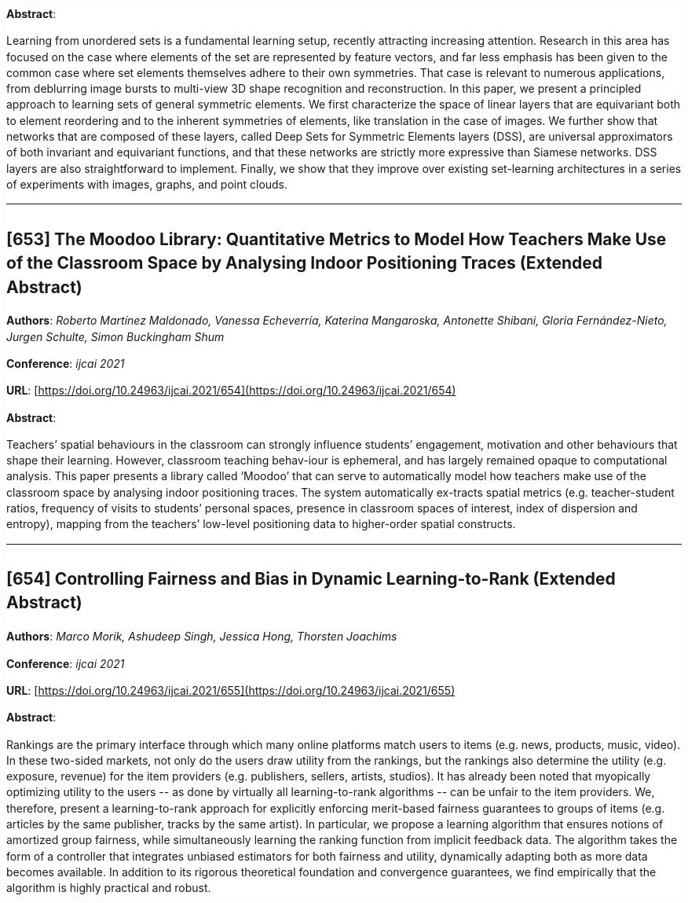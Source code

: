 **Abstract**:

Learning from unordered sets is a fundamental learning setup, recently attracting increasing attention. Research in this area has focused on the case where elements of the set are represented by feature vectors, and far less emphasis has been given to the common case where set elements themselves adhere to their own symmetries. That case is relevant to numerous applications, from deblurring image bursts to multi-view 3D shape recognition and reconstruction. In this paper, we present a principled approach to learning sets of general symmetric elements. We first characterize the space of linear layers that are equivariant both to element reordering and to the inherent symmetries of elements, like translation in the case of images. We further show that networks that are composed of these layers, called Deep Sets for Symmetric Elements layers (DSS), are universal approximators of both invariant and equivariant functions, and that these networks are strictly more expressive than Siamese networks. DSS layers are also straightforward to implement. Finally, we show that they improve over existing set-learning architectures in a series of experiments with images, graphs, and point clouds.

----

## [653] The Moodoo Library: Quantitative Metrics to Model How Teachers Make Use of the Classroom Space by Analysing Indoor Positioning Traces (Extended Abstract)

**Authors**: *Roberto Martínez Maldonado, Vanessa Echeverría, Katerina Mangaroska, Antonette Shibani, Gloria Fernández-Nieto, Jurgen Schulte, Simon Buckingham Shum*

**Conference**: *ijcai 2021*

**URL**: [https://doi.org/10.24963/ijcai.2021/654](https://doi.org/10.24963/ijcai.2021/654)

**Abstract**:

Teachers’ spatial behaviours in the classroom can strongly influence students’ engagement, motivation and other behaviours that shape their learning. However, classroom teaching behav-iour is ephemeral, and has largely remained opaque to computational analysis. This paper presents a library called ‘Moodoo’  that can serve to automatically model how teachers make use of the classroom space by analysing indoor positioning traces. The system automatically ex-tracts spatial metrics (e.g. teacher-student ratios, frequency of visits to students’ personal spaces, presence in classroom spaces of interest, index of dispersion and entropy), mapping from the teachers’ low-level positioning data to higher-order spatial constructs.

----

## [654] Controlling Fairness and Bias in Dynamic Learning-to-Rank (Extended Abstract)

**Authors**: *Marco Morik, Ashudeep Singh, Jessica Hong, Thorsten Joachims*

**Conference**: *ijcai 2021*

**URL**: [https://doi.org/10.24963/ijcai.2021/655](https://doi.org/10.24963/ijcai.2021/655)

**Abstract**:

Rankings are the primary interface through which many online platforms match users to items (e.g. news, products, music, video). In these two-sided markets, not only do the users draw utility from the rankings, but the rankings also determine the utility (e.g. exposure, revenue) for the item providers (e.g. publishers, sellers, artists, studios). It has already been noted that myopically optimizing utility to the users -- as done by virtually all learning-to-rank algorithms -- can be unfair to the item providers. We, therefore, present a learning-to-rank approach for explicitly enforcing merit-based fairness guarantees to groups of items (e.g. articles by the same publisher, tracks by the same artist). In particular, we propose a learning algorithm that ensures notions of amortized group fairness, while simultaneously learning the ranking function from implicit feedback data. The algorithm takes the form of a controller that integrates unbiased estimators for both fairness and utility, dynamically adapting both as more data becomes available. In addition to its rigorous theoretical foundation and convergence guarantees, we find empirically that the algorithm is highly practical and robust.
